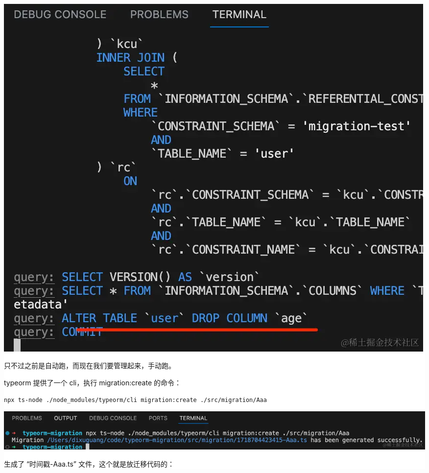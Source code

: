 ![](./images/afc7e09863002aa483b4f913d7703f6c.webp )

只不过之前是自动跑，而现在我们要管理起来，手动跑。

typeorm 提供了一个 cli，执行 migration:create 的命令：

```
npx ts-node ./node_modules/typeorm/cli migration:create ./src/migration/Aaa
```

![](./images/edb30bfdf0fb9e6016e57dff2534903c.webp )

生成了 “时间戳-Aaa.ts” 文件，这个就是放迁移代码的：

